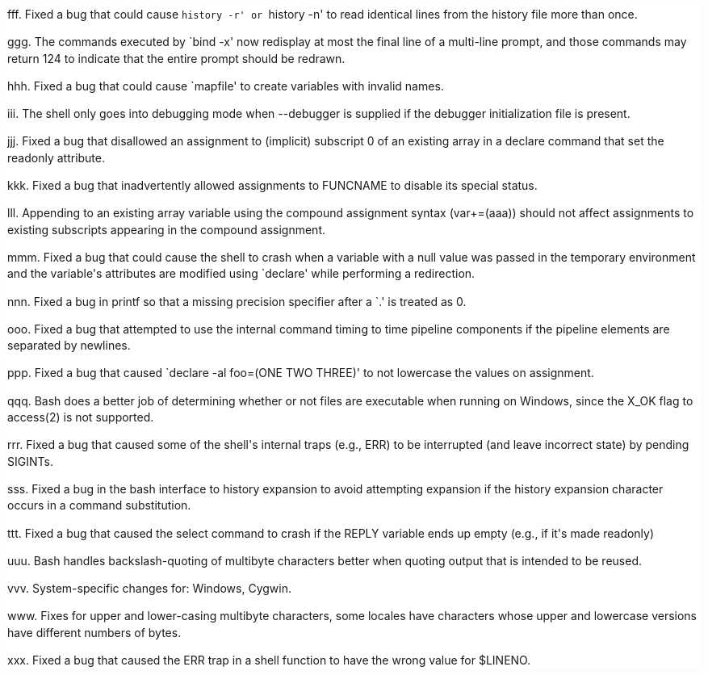 fff. Fixed a bug that could cause `history -r' or `history -n' to read identical
     lines from the history file more than once.

ggg. The commands executed by `bind -x' now redisplay at most the final line
     of a multi-line prompt, and those commands may return 124 to indicate that
     the entire prompt should be redrawn.

hhh. Fixed a bug that could cause `mapfile' to create variables with invalid
     names.

iii. The shell only goes into debugging mode when --debugger is supplied if
     the debugger initialization file is present.

jjj. Fixed a bug that disallowed an assignment to (implicit) subscript 0 of an
     existing array in a declare command that set the readonly attribute.

kkk. Fixed a bug that inadvertently allowed assignments to FUNCNAME to disable
     its special status.

lll. Appending to an existing array variable using the compound assignment
     syntax (var+=(aaa)) should not affect assignments to existing subscripts
     appearing in the compound assignment.

mmm. Fixed a bug that could cause the shell to crash when a variable with a
     null value was passed in the temporary environment and the variable's
     attributes are modified using `declare' while performing a redirection.

nnn. Fixed a bug in printf so that a missing precision specifier after a `.'
     is treated as 0.

ooo. Fixed a bug that attempted to use the internal command timing to time
     pipeline components if the pipeline elements are separated by newlines.

ppp. Fixed a bug that caused `declare -al foo=(ONE TWO THREE)' to not lowercase
     the values on assignment.

qqq. Bash does a better job of determining whether or not files are executable
     when running on Windows, since the X_OK flag to access(2) is not supported.

rrr. Fixed a bug that caused some of the shell's internal traps (e.g., ERR) to
     be interrupted (and leave incorrect state) by pending SIGINTs.

sss. Fixed a bug in the bash interface to history expansion to avoid attempting
     expansion if the history expansion character occurs in a command
     substitution.

ttt. Fixed a bug that caused the select command to crash if the REPLY variable
     ends up empty (e.g., if it's made readonly)

uuu. Bash handles backslash-quoting of multibyte characters better when quoting
     output that is intended to be reused.

vvv. System-specific changes for: Windows, Cygwin.

www. Fixes for upper and lower-casing multibyte characters, some locales have
     characters whose upper and lowercase versions have different numbers of
     bytes.

xxx. Fixed a bug that caused the ERR trap in a shell function to have the
     wrong value for $LINENO.

